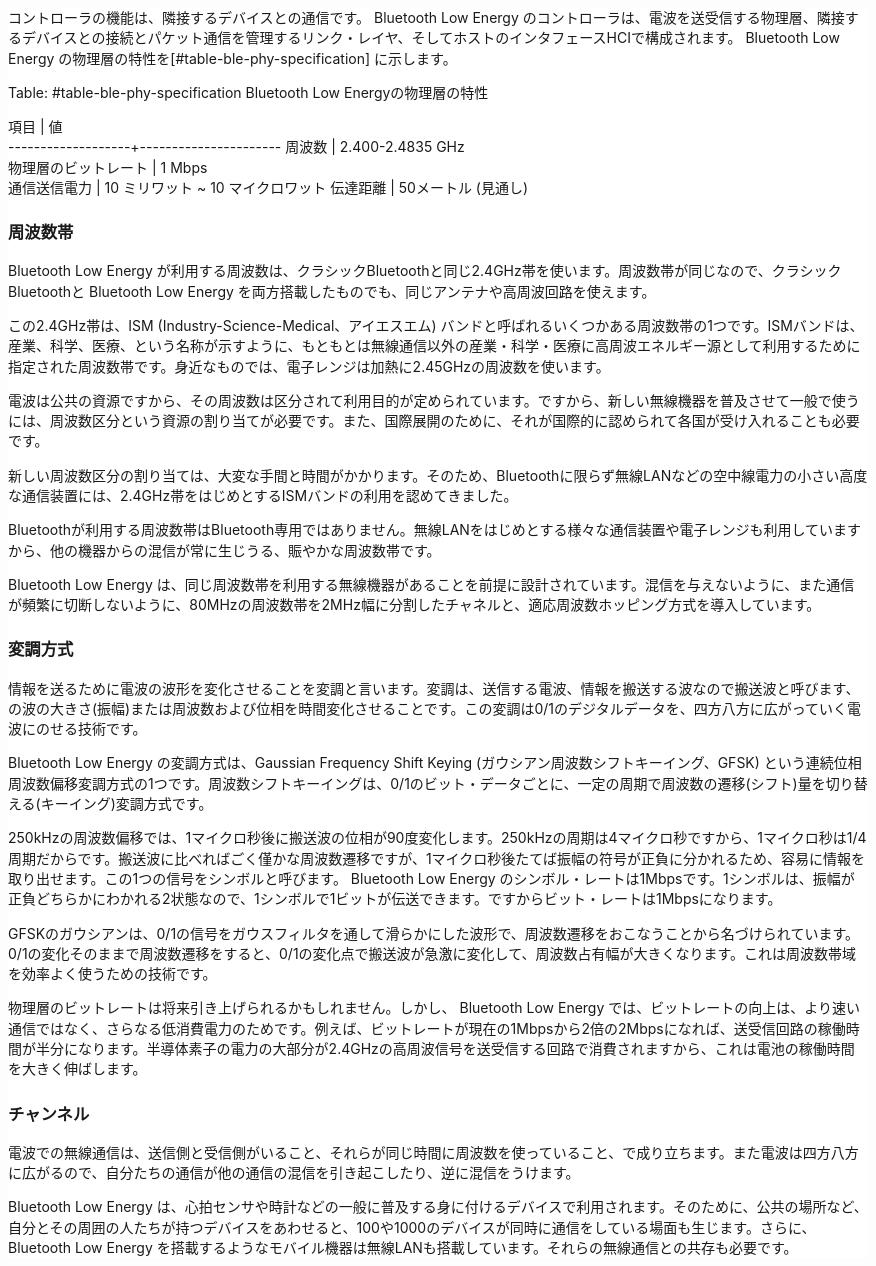 コントローラの機能は、隣接するデバイスとの通信です。 Bluetooth Low Energy のコントローラは、電波を送受信する物理層、隣接するデバイスとの接続とパケット通信を管理するリンク・レイヤ、そしてホストのインタフェースHCIで構成されます。 Bluetooth Low Energy の物理層の特性を[#table-ble-phy-specification] に示します。

Table: #table-ble-phy-specification Bluetooth Low Energyの物理層の特性

 項目              | 値                    
-------------------+----------------------
 周波数            |   2.400-2.4835 GHz    
 物理層のビットレート | 1 Mbps               
 通信送信電力       | 10 ミリワット ~ 10 マイクロワット
 伝達距離          |  50メートル (見通し)         

### 周波数帯

Bluetooth Low Energy が利用する周波数は、クラシックBluetoothと同じ2.4GHz帯を使います。周波数帯が同じなので、クラシックBluetoothと Bluetooth Low Energy を両方搭載したものでも、同じアンテナや高周波回路を使えます。

この2.4GHz帯は、ISM (Industry-Science-Medical、アイエスエム) バンドと呼ばれるいくつかある周波数帯の1つです。ISMバンドは、産業、科学、医療、という名称が示すように、もともとは無線通信以外の産業・科学・医療に高周波エネルギー源として利用するために指定された周波数帯です。身近なものでは、電子レンジは加熱に2.45GHzの周波数を使います。

電波は公共の資源ですから、その周波数は区分されて利用目的が定められています。ですから、新しい無線機器を普及させて一般で使うには、周波数区分という資源の割り当てが必要です。また、国際展開のために、それが国際的に認められて各国が受け入れることも必要です。

新しい周波数区分の割り当ては、大変な手間と時間がかかります。そのため、Bluetoothに限らず無線LANなどの空中線電力の小さい高度な通信装置には、2.4GHz帯をはじめとするISMバンドの利用を認めてきました。

Bluetoothが利用する周波数帯はBluetooth専用ではありません。無線LANをはじめとする様々な通信装置や電子レンジも利用していますから、他の機器からの混信が常に生じうる、賑やかな周波数帯です。

Bluetooth Low Energy は、同じ周波数帯を利用する無線機器があることを前提に設計されています。混信を与えないように、また通信が頻繁に切断しないように、80MHzの周波数帯を2MHz幅に分割したチャネルと、適応周波数ホッピング方式を導入しています。

### 変調方式

情報を送るために電波の波形を変化させることを変調と言います。変調は、送信する電波、情報を搬送する波なので搬送波と呼びます、の波の大きさ(振幅)または周波数および位相を時間変化させることです。この変調は0/1のデジタルデータを、四方八方に広がっていく電波にのせる技術です。

Bluetooth Low Energy の変調方式は、Gaussian Frequency Shift Keying (ガウシアン周波数シフトキーイング、GFSK) という連続位相周波数偏移変調方式の1つです。周波数シフトキーイングは、0/1のビット・データごとに、一定の周期で周波数の遷移(シフト)量を切り替える(キーイング)変調方式です。

250kHzの周波数偏移では、1マイクロ秒後に搬送波の位相が90度変化します。250kHzの周期は4マイクロ秒ですから、1マイクロ秒は1/4周期だからです。搬送波に比べればごく僅かな周波数遷移ですが、1マイクロ秒後たてば振幅の符号が正負に分かれるため、容易に情報を取り出せます。この1つの信号をシンボルと呼びます。 Bluetooth Low Energy のシンボル・レートは1Mbpsです。1シンボルは、振幅が正負どちらかにわかれる2状態なので、1シンボルで1ビットが伝送できます。ですからビット・レートは1Mbpsになります。

GFSKのガウシアンは、0/1の信号をガウスフィルタを通して滑らかにした波形で、周波数遷移をおこなうことから名づけられています。0/1の変化そのままで周波数遷移をすると、0/1の変化点で搬送波が急激に変化して、周波数占有幅が大きくなります。これは周波数帯域を効率よく使うための技術です。

物理層のビットレートは将来引き上げられるかもしれません。しかし、 Bluetooth Low Energy では、ビットレートの向上は、より速い通信ではなく、さらなる低消費電力のためです。例えば、ビットレートが現在の1Mbpsから2倍の2Mbpsになれば、送受信回路の稼働時間が半分になります。半導体素子の電力の大部分が2.4GHzの高周波信号を送受信する回路で消費されますから、これは電池の稼働時間を大きく伸ばします。

### チャンネル

電波での無線通信は、送信側と受信側がいること、それらが同じ時間に周波数を使っていること、で成り立ちます。また電波は四方八方に広がるので、自分たちの通信が他の通信の混信を引き起こしたり、逆に混信をうけます。

Bluetooth Low Energy は、心拍センサや時計などの一般に普及する身に付けるデバイスで利用されます。そのために、公共の場所など、自分とその周囲の人たちが持つデバイスをあわせると、100や1000のデバイスが同時に通信をしている場面も生じます。さらに、 Bluetooth Low Energy を搭載するようなモバイル機器は無線LANも搭載しています。それらの無線通信との共存も必要です。


[^201]: [http://www.ituaj.jp/archive/itu_outline.html](http://www.ituaj.jp/archive/itu_outline.html)
[^202]: [総務省 電波監理の概要](http://www.tele.soumu.go.jp/j/adm/freq/)
[^2030]: [Hands-Free Profile, https://developer.bluetooth.org/TechnologyOverview/Pages/HFP.aspx](https://developer.bluetooth.org/TechnologyOverview/Pages/HFP.aspx)
[^2040]: [Advanced Audio Distribution Profile (A2DP), https://developer.bluetooth.org/TechnologyOverview/Pages/A2DP.aspx](https://developer.bluetooth.org/TechnologyOverview/Pages/A2DP.aspx)
[^2050]: [Serial Port Profile (SPP), https://developer.bluetooth.org/TechnologyOverview/Pages/SPP.aspx](https://developer.bluetooth.org/TechnologyOverview/Pages/SPP.aspx)
[^2060]: [Company Identifiers documents https://www.bluetooth.org/en-us/specification/assigned-numbers/company-identifiers](https://www.bluetooth.org/en-us/specification/assigned-numbers/company-identifiers)